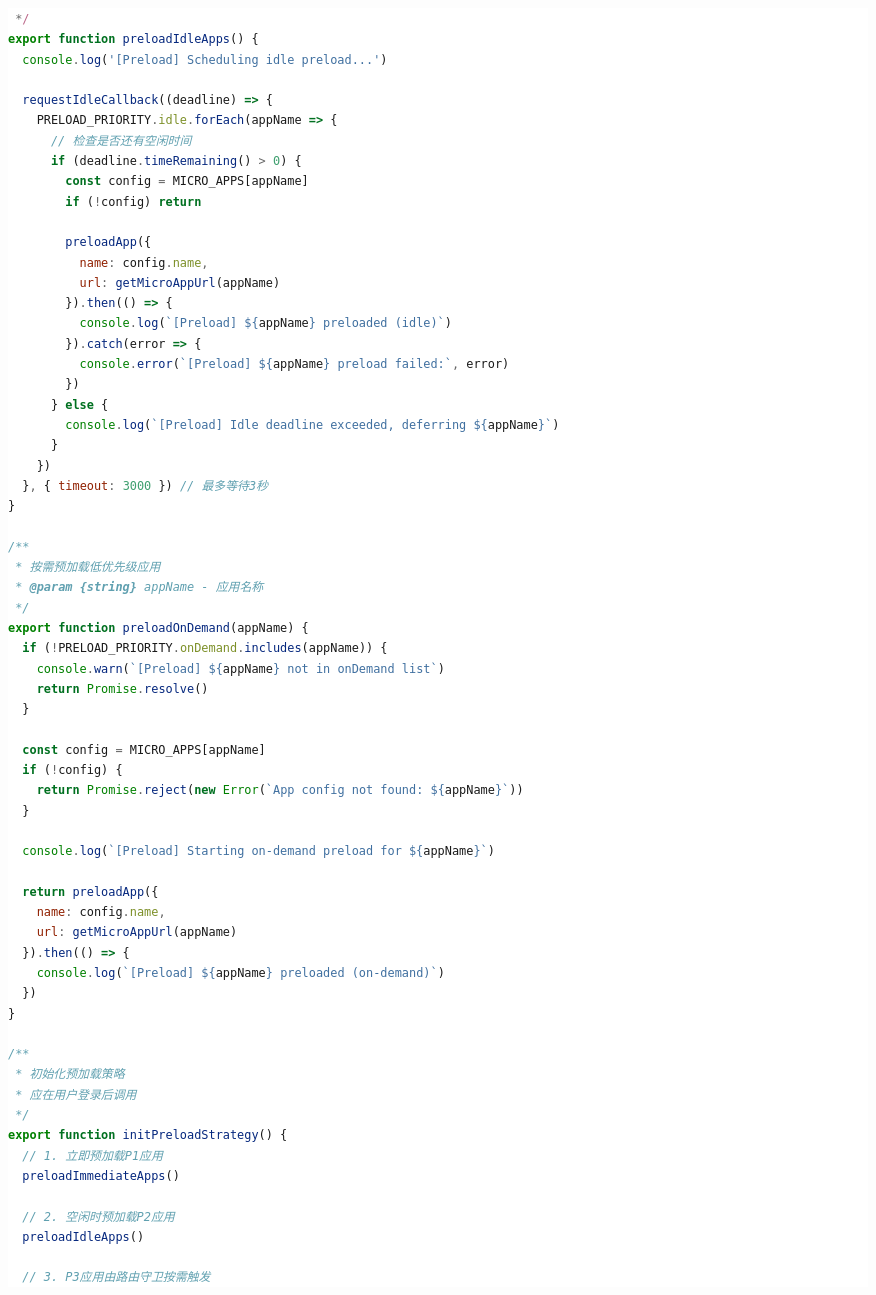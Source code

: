 ```javascript
 */
export function preloadIdleApps() {
  console.log('[Preload] Scheduling idle preload...')

  requestIdleCallback((deadline) => {
    PRELOAD_PRIORITY.idle.forEach(appName => {
      // 检查是否还有空闲时间
      if (deadline.timeRemaining() > 0) {
        const config = MICRO_APPS[appName]
        if (!config) return

        preloadApp({
          name: config.name,
          url: getMicroAppUrl(appName)
        }).then(() => {
          console.log(`[Preload] ${appName} preloaded (idle)`)
        }).catch(error => {
          console.error(`[Preload] ${appName} preload failed:`, error)
        })
      } else {
        console.log(`[Preload] Idle deadline exceeded, deferring ${appName}`)
      }
    })
  }, { timeout: 3000 }) // 最多等待3秒
}

/**
 * 按需预加载低优先级应用
 * @param {string} appName - 应用名称
 */
export function preloadOnDemand(appName) {
  if (!PRELOAD_PRIORITY.onDemand.includes(appName)) {
    console.warn(`[Preload] ${appName} not in onDemand list`)
    return Promise.resolve()
  }

  const config = MICRO_APPS[appName]
  if (!config) {
    return Promise.reject(new Error(`App config not found: ${appName}`))
  }

  console.log(`[Preload] Starting on-demand preload for ${appName}`)

  return preloadApp({
    name: config.name,
    url: getMicroAppUrl(appName)
  }).then(() => {
    console.log(`[Preload] ${appName} preloaded (on-demand)`)
  })
}

/**
 * 初始化预加载策略
 * 应在用户登录后调用
 */
export function initPreloadStrategy() {
  // 1. 立即预加载P1应用
  preloadImmediateApps()

  // 2. 空闲时预加载P2应用
  preloadIdleApps()

  // 3. P3应用由路由守卫按需触发
```